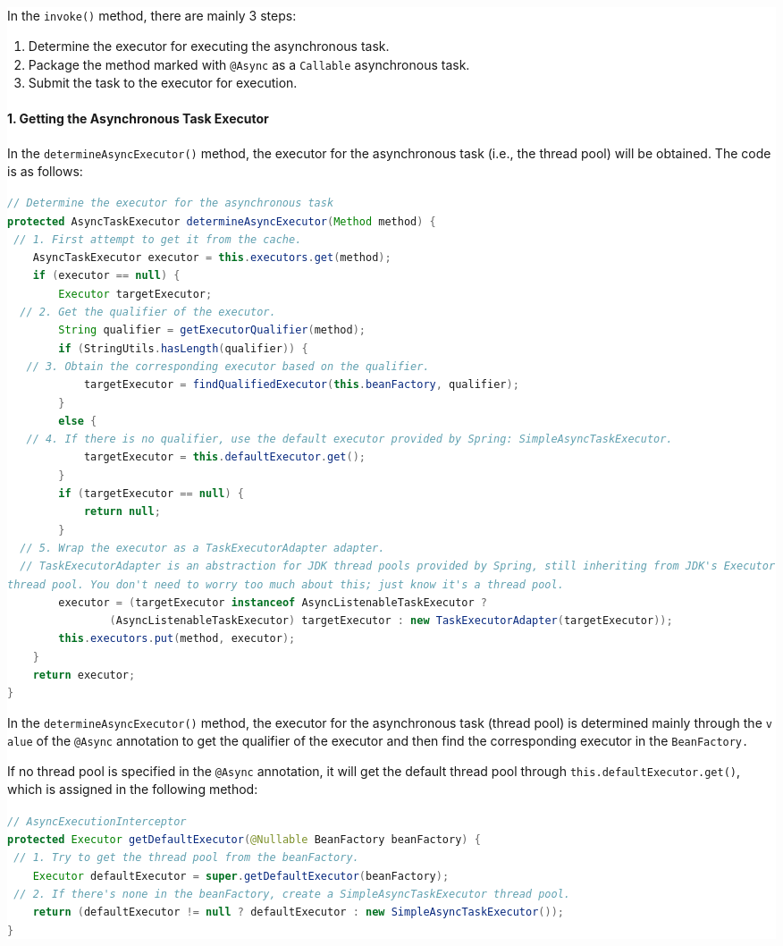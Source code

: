 In the `invoke()` method, there are mainly 3 steps:

1. Determine the executor for executing the asynchronous task.
1. Package the method marked with `@Async` as a `Callable` asynchronous task.
1. Submit the task to the executor for execution.

#### 1. Getting the Asynchronous Task Executor

In the `determineAsyncExecutor()` method, the executor for the asynchronous task (i.e., the thread pool) will be obtained. The code is as follows:

```java
// Determine the executor for the asynchronous task
protected AsyncTaskExecutor determineAsyncExecutor(Method method) {
 // 1. First attempt to get it from the cache.
	AsyncTaskExecutor executor = this.executors.get(method);
	if (executor == null) {
		Executor targetExecutor;
  // 2. Get the qualifier of the executor.
		String qualifier = getExecutorQualifier(method);
		if (StringUtils.hasLength(qualifier)) {
   // 3. Obtain the corresponding executor based on the qualifier.
			targetExecutor = findQualifiedExecutor(this.beanFactory, qualifier);
		}
		else {
   // 4. If there is no qualifier, use the default executor provided by Spring: SimpleAsyncTaskExecutor.
			targetExecutor = this.defaultExecutor.get();
		}
		if (targetExecutor == null) {
			return null;
		}
  // 5. Wrap the executor as a TaskExecutorAdapter adapter.
  // TaskExecutorAdapter is an abstraction for JDK thread pools provided by Spring, still inheriting from JDK's Executor thread pool. You don't need to worry too much about this; just know it's a thread pool.
		executor = (targetExecutor instanceof AsyncListenableTaskExecutor ?
				(AsyncListenableTaskExecutor) targetExecutor : new TaskExecutorAdapter(targetExecutor));
		this.executors.put(method, executor);
	}
	return executor;
}
```

In the `determineAsyncExecutor()` method, the executor for the asynchronous task (thread pool) is determined mainly through the `value` of the `@Async` annotation to get the qualifier of the executor and then find the corresponding executor in the `BeanFactory.`

If no thread pool is specified in the `@Async` annotation, it will get the default thread pool through `this.defaultExecutor.get()`, which is assigned in the following method:

```java
// AsyncExecutionInterceptor
protected Executor getDefaultExecutor(@Nullable BeanFactory beanFactory) {
 // 1. Try to get the thread pool from the beanFactory.
	Executor defaultExecutor = super.getDefaultExecutor(beanFactory);
 // 2. If there's none in the beanFactory, create a SimpleAsyncTaskExecutor thread pool.
	return (defaultExecutor != null ? defaultExecutor : new SimpleAsyncTaskExecutor());
}
```
